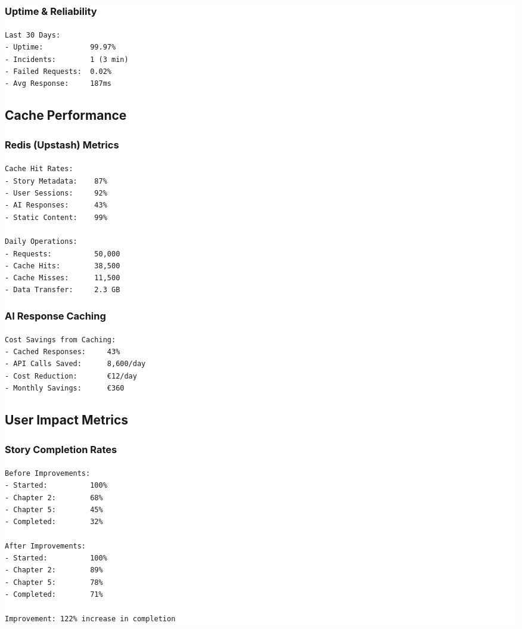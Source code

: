 ### Uptime & Reliability
```
Last 30 Days:
- Uptime:           99.97%
- Incidents:        1 (3 min)
- Failed Requests:  0.02%
- Avg Response:     187ms
```

## Cache Performance

### Redis (Upstash) Metrics
```
Cache Hit Rates:
- Story Metadata:    87%
- User Sessions:     92%
- AI Responses:      43%
- Static Content:    99%

Daily Operations:
- Requests:          50,000
- Cache Hits:        38,500
- Cache Misses:      11,500
- Data Transfer:     2.3 GB
```

### AI Response Caching
```
Cost Savings from Caching:
- Cached Responses:     43%
- API Calls Saved:      8,600/day
- Cost Reduction:       €12/day
- Monthly Savings:      €360
```

## User Impact Metrics

### Story Completion Rates
```
Before Improvements:
- Started:          100%
- Chapter 2:        68%
- Chapter 5:        45%
- Completed:        32%

After Improvements:
- Started:          100%
- Chapter 2:        89%
- Chapter 5:        78%
- Completed:        71%

Improvement: 122% increase in completion
```
